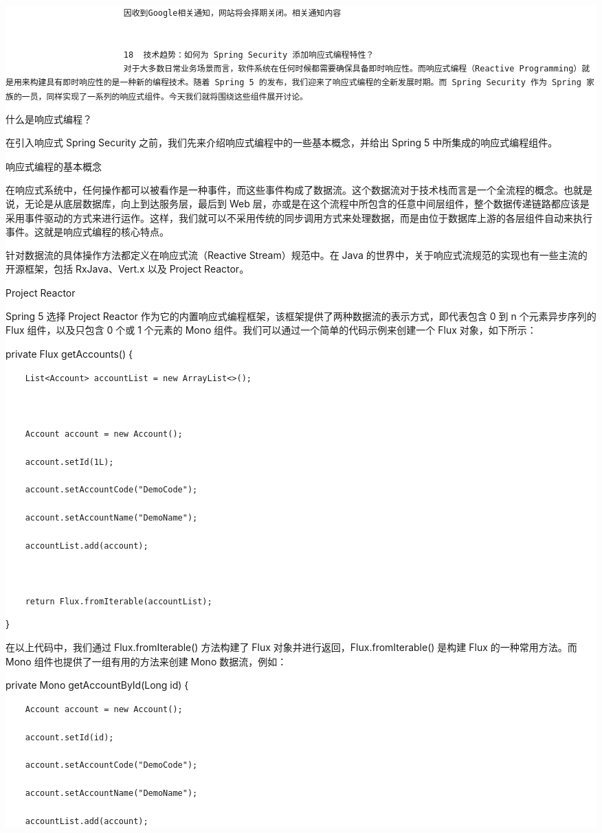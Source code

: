 
                            
                            因收到Google相关通知，网站将会择期关闭。相关通知内容
                            
                            
                            18  技术趋势：如何为 Spring Security 添加响应式编程特性？
                            对于大多数日常业务场景而言，软件系统在任何时候都需要确保具备即时响应性。而响应式编程（Reactive Programming）就是用来构建具有即时响应性的是一种新的编程技术。随着 Spring 5 的发布，我们迎来了响应式编程的全新发展时期。而 Spring Security 作为 Spring 家族的一员，同样实现了一系列的响应式组件。今天我们就将围绕这些组件展开讨论。

什么是响应式编程？

在引入响应式 Spring Security 之前，我们先来介绍响应式编程中的一些基本概念，并给出 Spring 5 中所集成的响应式编程组件。

响应式编程的基本概念

在响应式系统中，任何操作都可以被看作是一种事件，而这些事件构成了数据流。这个数据流对于技术栈而言是一个全流程的概念。也就是说，无论是从底层数据库，向上到达服务层，最后到 Web 层，亦或是在这个流程中所包含的任意中间层组件，整个数据传递链路都应该是采用事件驱动的方式来进行运作。这样，我们就可以不采用传统的同步调用方式来处理数据，而是由位于数据库上游的各层组件自动来执行事件。这就是响应式编程的核心特点。

针对数据流的具体操作方法都定义在响应式流（Reactive Stream）规范中。在 Java 的世界中，关于响应式流规范的实现也有一些主流的开源框架，包括 RxJava、Vert.x 以及 Project Reactor。

Project Reactor

Spring 5 选择 Project Reactor 作为它的内置响应式编程框架，该框架提供了两种数据流的表示方式，即代表包含 0 到 n 个元素异步序列的 Flux 组件，以及只包含 0 个或 1 个元素的 Mono 组件。我们可以通过一个简单的代码示例来创建一个 Flux 对象，如下所示：

private Flux<Order> getAccounts() {

        List<Account> accountList = new ArrayList<>();

 

        Account account = new Account();

        account.setId(1L);

        account.setAccountCode("DemoCode");

        account.setAccountName("DemoName");

        accountList.add(account);

                

        return Flux.fromIterable(accountList);

}


在以上代码中，我们通过 Flux.fromIterable() 方法构建了 Flux 对象并进行返回，Flux.fromIterable() 是构建 Flux 的一种常用方法。而 Mono 组件也提供了一组有用的方法来创建 Mono 数据流，例如：

private Mono<Account> getAccountById(Long id) {   

        Account account = new Account();

        account.setId(id);

        account.setAccountCode("DemoCode");

        account.setAccountName("DemoName");

        accountList.add(account);

           